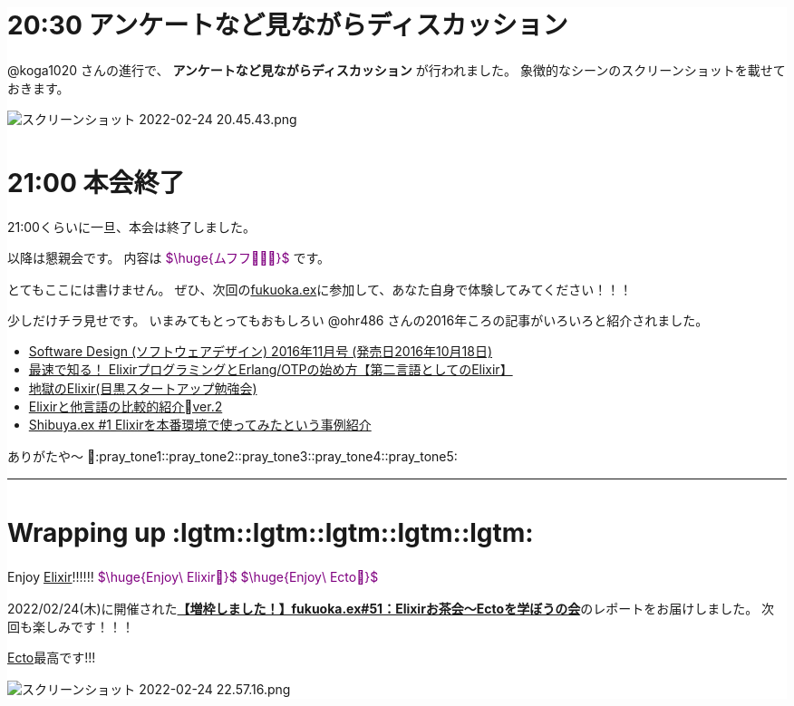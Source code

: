 
# 20:30 アンケートなど見ながらディスカッション

@koga1020 さんの進行で、 **アンケートなど見ながらディスカッション** が行われました。
象徴的なシーンのスクリーンショットを載せておきます。

![スクリーンショット 2022-02-24 20.45.43.png](https://qiita-image-store.s3.ap-northeast-1.amazonaws.com/0/131808/863341e4-84f1-9b2b-d25e-4a2d4231e235.png)


# 21:00 本会終了

21:00くらいに一旦、本会は終了しました。


以降は懇親会です。
内容は
<font color="purple">$\huge{ムフフ💜💜💜}$</font>
です。

とてもここには書けません。
ぜひ、次回の[fukuoka.ex](https://fukuokaex.connpass.com/)に参加して、あなた自身で体験してみてください！！！

少しだけチラ見せです。
いまみてもとってもおもしろい @ohr486 さんの2016年ころの記事がいろいろと紹介されました。


- [Software Design (ソフトウェアデザイン) 2016年11月号 (発売日2016年10月18日)](https://www.fujisan.co.jp/product/1535/b/1425020/)
- [最速で知る！ ElixirプログラミングとErlang/OTPの始め方【第二言語としてのElixir】](https://eh-career.com/engineerhub/entry/2017/06/12/110000)
- [地獄のElixir(目黒スタートアップ勉強会)](https://www.slideshare.net/ohr486/elixir-52044515)
- [Elixirと他言語の比較的紹介ver.2](https://www.slideshare.net/ohr486/elixirver2)
- [Shibuya.ex #1 Elixirを本番環境で使ってみたという事例紹介](https://www.slideshare.net/ohr486/shibuyaex-1-elixir)

ありがたや〜 :pray::pray_tone1::pray_tone2::pray_tone3::pray_tone4::pray_tone5:



---

# Wrapping up :lgtm::lgtm::lgtm::lgtm::lgtm:

Enjoy [Elixir](https://elixir-lang.org/):bangbang::bangbang::bangbang:
<font color="purple">$\huge{Enjoy\ Elixir🚀}$</font>
<font color="purple">$\huge{Enjoy\ Ecto🚀}$</font>

2022/02/24(木)に開催された[**【増枠しました！】fukuoka.ex#51：Elixirお茶会〜Ectoを学ぼうの会**](https://fukuokaex.connpass.com/event/238834/)のレポートをお届けしました。
次回も楽しみです！！！

[Ecto](https://hexdocs.pm/ecto/Ecto.html)最高です!!!

![スクリーンショット 2022-02-24 22.57.16.png](https://qiita-image-store.s3.ap-northeast-1.amazonaws.com/0/131808/5d148454-045a-4099-b44c-d22cf1fd8e4c.png)

